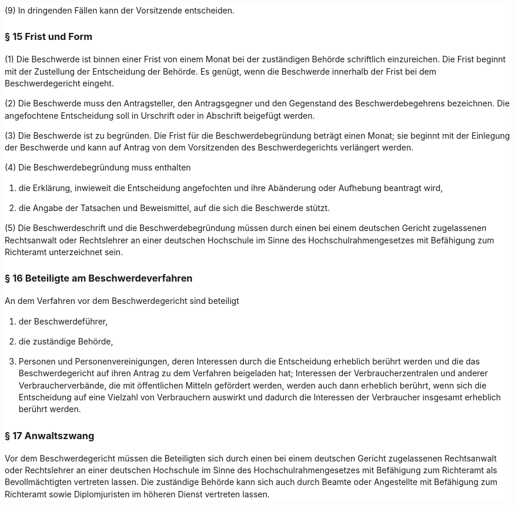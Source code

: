 (9) In dringenden Fällen kann der Vorsitzende entscheiden.

### § 15 Frist und Form

(1) Die Beschwerde ist binnen einer Frist von einem Monat bei der
zuständigen Behörde schriftlich einzureichen. Die Frist beginnt mit
der Zustellung der Entscheidung der Behörde. Es genügt, wenn die
Beschwerde innerhalb der Frist bei dem Beschwerdegericht eingeht.

(2) Die Beschwerde muss den Antragsteller, den Antragsgegner und den
Gegenstand des Beschwerdebegehrens bezeichnen. Die angefochtene
Entscheidung soll in Urschrift oder in Abschrift beigefügt werden.

(3) Die Beschwerde ist zu begründen. Die Frist für die
Beschwerdebegründung beträgt einen Monat; sie beginnt mit der
Einlegung der Beschwerde und kann auf Antrag von dem Vorsitzenden des
Beschwerdegerichts verlängert werden.

(4) Die Beschwerdebegründung muss enthalten

1.  die Erklärung, inwieweit die Entscheidung angefochten und ihre
    Abänderung oder Aufhebung beantragt wird,


2.  die Angabe der Tatsachen und Beweismittel, auf die sich die Beschwerde
    stützt.




(5) Die Beschwerdeschrift und die Beschwerdebegründung müssen durch
einen bei einem deutschen Gericht zugelassenen Rechtsanwalt oder
Rechtslehrer an einer deutschen Hochschule im Sinne des
Hochschulrahmengesetzes mit Befähigung zum Richteramt unterzeichnet
sein.

### § 16 Beteiligte am Beschwerdeverfahren

An dem Verfahren vor dem Beschwerdegericht sind beteiligt

1.  der Beschwerdeführer,


2.  die zuständige Behörde,


3.  Personen und Personenvereinigungen, deren Interessen durch die
    Entscheidung erheblich berührt werden und die das Beschwerdegericht
    auf ihren Antrag zu dem Verfahren beigeladen hat; Interessen der
    Verbraucherzentralen und anderer Verbraucherverbände, die mit
    öffentlichen Mitteln gefördert werden, werden auch dann erheblich
    berührt, wenn sich die Entscheidung auf eine Vielzahl von Verbrauchern
    auswirkt und dadurch die Interessen der Verbraucher insgesamt
    erheblich berührt werden.

### § 17 Anwaltszwang

Vor dem Beschwerdegericht müssen die Beteiligten sich durch einen bei
einem deutschen Gericht zugelassenen Rechtsanwalt oder Rechtslehrer an
einer deutschen Hochschule im Sinne des Hochschulrahmengesetzes mit
Befähigung zum Richteramt als Bevollmächtigten vertreten lassen. Die
zuständige Behörde kann sich auch durch Beamte oder Angestellte mit
Befähigung zum Richteramt sowie Diplomjuristen im höheren Dienst
vertreten lassen.
